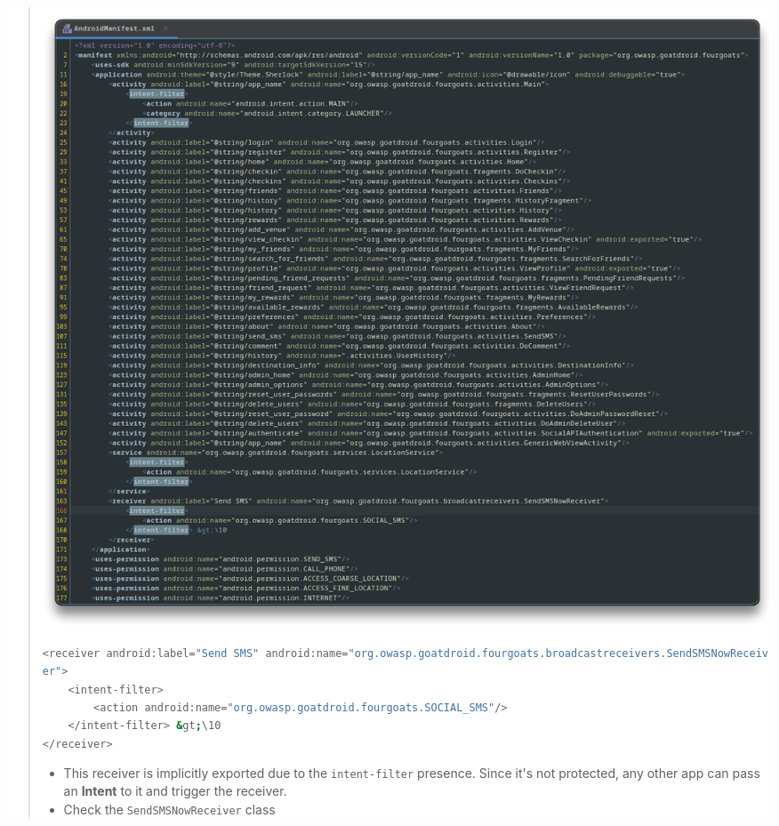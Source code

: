 > ![AndroidManifest.xml](.gitbook/assets/image-20240109154303690.png)
>
> ```bash
> <receiver android:label="Send SMS" android:name="org.owasp.goatdroid.fourgoats.broadcastreceivers.SendSMSNowReceiver">
>     <intent-filter>
>         <action android:name="org.owasp.goatdroid.fourgoats.SOCIAL_SMS"/>
>     </intent-filter> &gt;\10
> </receiver>
> ```
>
> - This receiver is implicitly exported due to the `intent-filter` presence. Since it's not protected, any other app can pass an **Intent** to it and trigger the receiver.
> - Check the `SendSMSNowReceiver` class
>